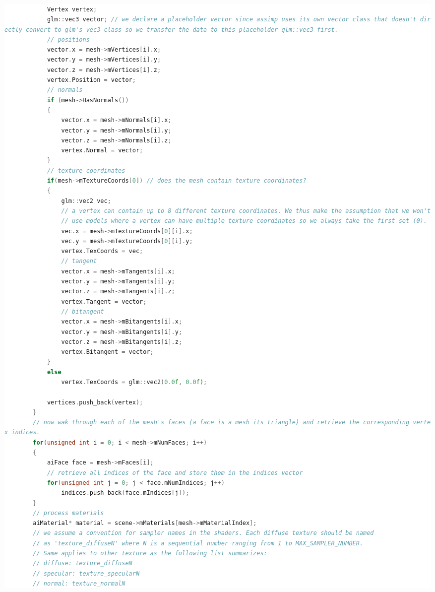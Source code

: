 ```c++
            Vertex vertex;
            glm::vec3 vector; // we declare a placeholder vector since assimp uses its own vector class that doesn't directly convert to glm's vec3 class so we transfer the data to this placeholder glm::vec3 first.
            // positions
            vector.x = mesh->mVertices[i].x;
            vector.y = mesh->mVertices[i].y;
            vector.z = mesh->mVertices[i].z;
            vertex.Position = vector;
            // normals
            if (mesh->HasNormals())
            {
                vector.x = mesh->mNormals[i].x;
                vector.y = mesh->mNormals[i].y;
                vector.z = mesh->mNormals[i].z;
                vertex.Normal = vector;
            }
            // texture coordinates
            if(mesh->mTextureCoords[0]) // does the mesh contain texture coordinates?
            {
                glm::vec2 vec;
                // a vertex can contain up to 8 different texture coordinates. We thus make the assumption that we won't 
                // use models where a vertex can have multiple texture coordinates so we always take the first set (0).
                vec.x = mesh->mTextureCoords[0][i].x; 
                vec.y = mesh->mTextureCoords[0][i].y;
                vertex.TexCoords = vec;
                // tangent
                vector.x = mesh->mTangents[i].x;
                vector.y = mesh->mTangents[i].y;
                vector.z = mesh->mTangents[i].z;
                vertex.Tangent = vector;
                // bitangent
                vector.x = mesh->mBitangents[i].x;
                vector.y = mesh->mBitangents[i].y;
                vector.z = mesh->mBitangents[i].z;
                vertex.Bitangent = vector;
            }
            else
                vertex.TexCoords = glm::vec2(0.0f, 0.0f);

            vertices.push_back(vertex);
        }
        // now wak through each of the mesh's faces (a face is a mesh its triangle) and retrieve the corresponding vertex indices.
        for(unsigned int i = 0; i < mesh->mNumFaces; i++)
        {
            aiFace face = mesh->mFaces[i];
            // retrieve all indices of the face and store them in the indices vector
            for(unsigned int j = 0; j < face.mNumIndices; j++)
                indices.push_back(face.mIndices[j]);        
        }
        // process materials
        aiMaterial* material = scene->mMaterials[mesh->mMaterialIndex];    
        // we assume a convention for sampler names in the shaders. Each diffuse texture should be named
        // as 'texture_diffuseN' where N is a sequential number ranging from 1 to MAX_SAMPLER_NUMBER. 
        // Same applies to other texture as the following list summarizes:
        // diffuse: texture_diffuseN
        // specular: texture_specularN
        // normal: texture_normalN
```